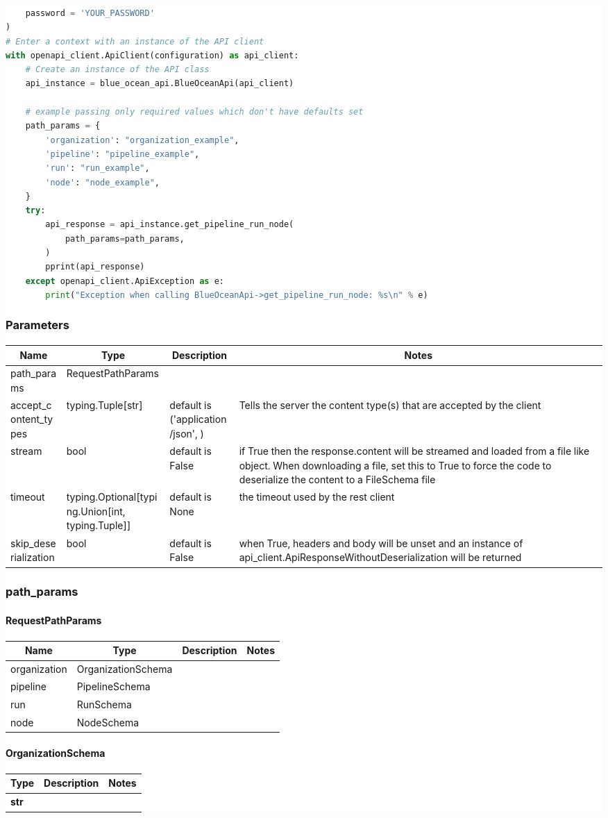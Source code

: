 ```python
    password = 'YOUR_PASSWORD'
)
# Enter a context with an instance of the API client
with openapi_client.ApiClient(configuration) as api_client:
    # Create an instance of the API class
    api_instance = blue_ocean_api.BlueOceanApi(api_client)

    # example passing only required values which don't have defaults set
    path_params = {
        'organization': "organization_example",
        'pipeline': "pipeline_example",
        'run': "run_example",
        'node': "node_example",
    }
    try:
        api_response = api_instance.get_pipeline_run_node(
            path_params=path_params,
        )
        pprint(api_response)
    except openapi_client.ApiException as e:
        print("Exception when calling BlueOceanApi->get_pipeline_run_node: %s\n" % e)
```
### Parameters

Name | Type | Description  | Notes
------------- | ------------- | ------------- | -------------
path_params | RequestPathParams | |
accept_content_types | typing.Tuple[str] | default is ('application/json', ) | Tells the server the content type(s) that are accepted by the client
stream | bool | default is False | if True then the response.content will be streamed and loaded from a file like object. When downloading a file, set this to True to force the code to deserialize the content to a FileSchema file
timeout | typing.Optional[typing.Union[int, typing.Tuple]] | default is None | the timeout used by the rest client
skip_deserialization | bool | default is False | when True, headers and body will be unset and an instance of api_client.ApiResponseWithoutDeserialization will be returned

### path_params
#### RequestPathParams

Name | Type | Description  | Notes
------------- | ------------- | ------------- | -------------
organization | OrganizationSchema | | 
pipeline | PipelineSchema | | 
run | RunSchema | | 
node | NodeSchema | | 

#### OrganizationSchema

Type | Description | Notes
------------- | ------------- | -------------
**str** |  | 
